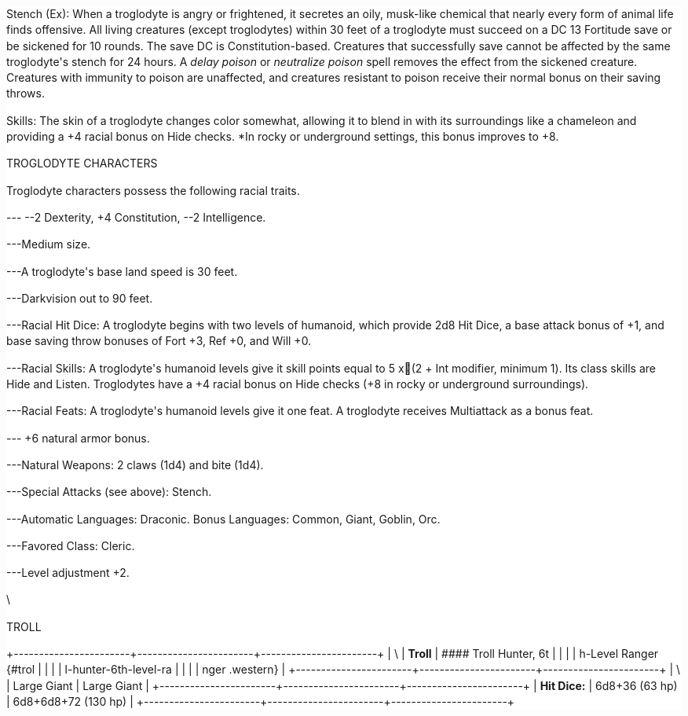 Stench (Ex): When a troglodyte is angry or frightened, it secretes an
oily, musk-like chemical that nearly every form of animal life finds
offensive. All living creatures (except troglodytes) within 30 feet of a
troglodyte must succeed on a DC 13 Fortitude save or be sickened for 10
rounds. The save DC is Constitution-based. Creatures that successfully
save cannot be affected by the same troglodyte's stench for 24 hours. A
*delay poison* or *neutralize poison* spell removes the effect from the
sickened creature. Creatures with immunity to poison are unaffected, and
creatures resistant to poison receive their normal bonus on their saving
throws.

Skills: The skin of a troglodyte changes color somewhat, allowing it to
blend in with its surroundings like a chameleon and providing a +4
racial bonus on Hide checks. \*In rocky or underground settings, this
bonus improves to +8.

TROGLODYTE CHARACTERS

Troglodyte characters possess the following racial traits.

--- --2 Dexterity, +4 Constitution, --2 Intelligence.

---Medium size.

---A troglodyte's base land speed is 30 feet.

---Darkvision out to 90 feet.

---Racial Hit Dice: A troglodyte begins with two levels of humanoid,
which provide 2d8 Hit Dice, a base attack bonus of +1, and base saving
throw bonuses of Fort +3, Ref +0, and Will +0.

---Racial Skills: A troglodyte's humanoid levels give it skill points
equal to 5 x(2 + Int modifier, minimum 1). Its class skills are Hide
and Listen. Troglodytes have a +4 racial bonus on Hide checks (+8 in
rocky or underground surroundings).

---Racial Feats: A troglodyte's humanoid levels give it one feat. A
troglodyte receives Multiattack as a bonus feat.

--- +6 natural armor bonus.

---Natural Weapons: 2 claws (1d4) and bite (1d4).

---Special Attacks (see above): Stench.

---Automatic Languages: Draconic. Bonus Languages: Common, Giant,
Goblin, Orc.

---Favored Class: Cleric.

---Level adjustment +2.

\

TROLL

+-----------------------+-----------------------+-----------------------+
| \                     | **Troll**             | #### Troll Hunter, 6t |
|                       |                       | h-Level Ranger {#trol |
|                       |                       | l-hunter-6th-level-ra |
|                       |                       | nger .western}        |
+-----------------------+-----------------------+-----------------------+
| \                     | Large Giant           | Large Giant           |
+-----------------------+-----------------------+-----------------------+
| **Hit Dice:**         | 6d8+36 (63 hp)        | 6d8+6d8+72 (130 hp)   |
+-----------------------+-----------------------+-----------------------+